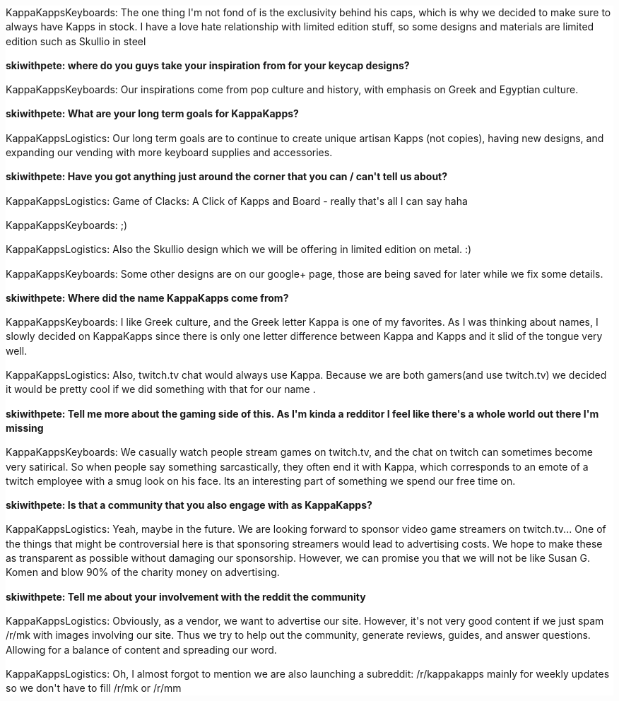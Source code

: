 KappaKappsKeyboards: The one thing I'm not fond of is the exclusivity behind his caps, which is why we decided to make sure to always have Kapps in stock. I have a love hate relationship with limited edition stuff, so some designs and materials are limited edition such as Skullio in steel

**skiwithpete: where do you guys take your inspiration from for your keycap designs?**

KappaKappsKeyboards: Our inspirations come from pop culture and history, with emphasis on Greek and Egyptian culture.

**skiwithpete: What are your long term goals for KappaKapps?**

KappaKappsLogistics: Our long term goals are to continue to create unique artisan Kapps (not copies), having new designs, and expanding our vending with more keyboard supplies and accessories.

**skiwithpete: Have you got anything just around the corner that you can / can't tell us about?**

KappaKappsLogistics: Game of Clacks: A Click of Kapps and Board - really that's all I can say haha

KappaKappsKeyboards: ;)

KappaKappsLogistics: Also the Skullio design which we will be offering in limited edition on metal. :)

KappaKappsKeyboards: Some other designs are on our google+ page, those are being saved for later while we fix some details.

**skiwithpete: Where did the name KappaKapps come from?**

KappaKappsKeyboards: I like Greek culture, and the Greek letter Kappa is one of my favorites. As I was thinking about names, I slowly decided on KappaKapps since there is only one letter difference between Kappa and Kapps and it slid of the tongue very well.

KappaKappsLogistics: Also, twitch.tv chat would always use Kappa. Because we are both gamers(and use twitch.tv) we decided it would be pretty cool if we did something with that for our name .

**skiwithpete: Tell me more about the gaming side of this.  As I'm kinda a redditor I feel like there's a whole world out there I'm missing**

KappaKappsKeyboards: We casually watch people stream games on twitch.tv, and the chat on twitch can sometimes become very satirical. So when people say something sarcastically, they often end it with Kappa, which corresponds to an emote of a twitch employee with a smug look on his face. Its an interesting part of something we spend our free time on.

**skiwithpete: Is that a community that you also engage with as KappaKapps?**

KappaKappsLogistics: Yeah, maybe in the future. We are looking forward to sponsor video game streamers on twitch.tv... One of the things that might be controversial here is that sponsoring streamers would lead to advertising costs. We hope to make these as transparent as possible without damaging our sponsorship. However, we can promise you that we will not be like Susan G. Komen and blow 90% of the charity money on advertising.

**skiwithpete: Tell me about your involvement with the reddit the community**

KappaKappsLogistics: Obviously, as a vendor, we want to advertise our site. However, it's not very good content if we just spam /r/mk with images involving our site. Thus we try to help out the community, generate reviews, guides, and answer questions. Allowing for a balance of content and spreading our word.

KappaKappsLogistics: Oh, I almost forgot to mention we are also launching a subreddit: /r/kappakapps mainly for weekly updates so we don't have to fill /r/mk or /r/mm
